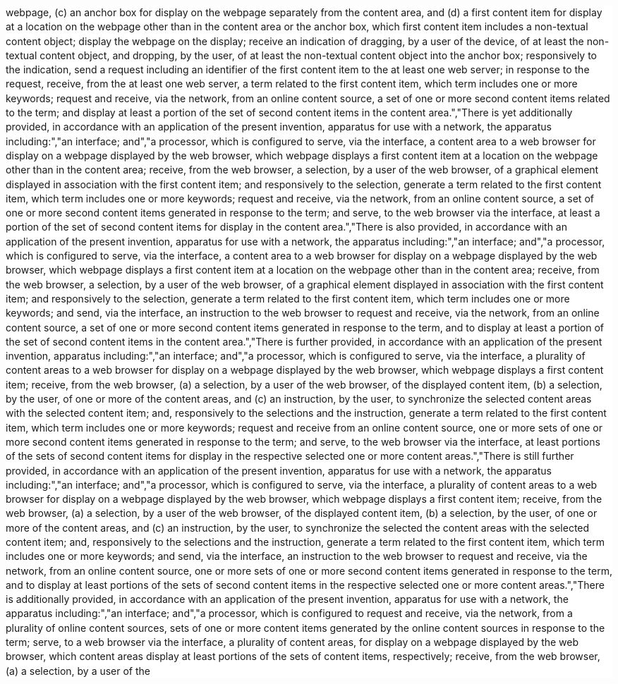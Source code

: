 webpage, (c) an anchor box for display on the webpage separately from the content area, and (d) a first content item for display at a location on the webpage other than in the content area or the anchor box, which first content item includes a non-textual content object; display the webpage on the display; receive an indication of dragging, by a user of the device, of at least the non-textual content object, and dropping, by the user, of at least the non-textual content object into the anchor box; responsively to the indication, send a request including an identifier of the first content item to the at least one web server; in response to the request, receive, from the at least one web server, a term related to the first content item, which term includes one or more keywords; request and receive, via the network, from an online content source, a set of one or more second content items related to the term; and display at least a portion of the set of second content items in the content area.","There is yet additionally provided, in accordance with an application of the present invention, apparatus for use with a network, the apparatus including:","an interface; and","a processor, which is configured to serve, via the interface, a content area to a web browser for display on a webpage displayed by the web browser, which webpage displays a first content item at a location on the webpage other than in the content area; receive, from the web browser, a selection, by a user of the web browser, of a graphical element displayed in association with the first content item; and responsively to the selection, generate a term related to the first content item, which term includes one or more keywords; request and receive, via the network, from an online content source, a set of one or more second content items generated in response to the term; and serve, to the web browser via the interface, at least a portion of the set of second content items for display in the content area.","There is also provided, in accordance with an application of the present invention, apparatus for use with a network, the apparatus including:","an interface; and","a processor, which is configured to serve, via the interface, a content area to a web browser for display on a webpage displayed by the web browser, which webpage displays a first content item at a location on the webpage other than in the content area; receive, from the web browser, a selection, by a user of the web browser, of a graphical element displayed in association with the first content item; and responsively to the selection, generate a term related to the first content item, which term includes one or more keywords; and send, via the interface, an instruction to the web browser to request and receive, via the network, from an online content source, a set of one or more second content items generated in response to the term, and to display at least a portion of the set of second content items in the content area.","There is further provided, in accordance with an application of the present invention, apparatus including:","an interface; and","a processor, which is configured to serve, via the interface, a plurality of content areas to a web browser for display on a webpage displayed by the web browser, which webpage displays a first content item; receive, from the web browser, (a) a selection, by a user of the web browser, of the displayed content item, (b) a selection, by the user, of one or more of the content areas, and (c) an instruction, by the user, to synchronize the selected content areas with the selected content item; and, responsively to the selections and the instruction, generate a term related to the first content item, which term includes one or more keywords; request and receive from an online content source, one or more sets of one or more second content items generated in response to the term; and serve, to the web browser via the interface, at least portions of the sets of second content items for display in the respective selected one or more content areas.","There is still further provided, in accordance with an application of the present invention, apparatus for use with a network, the apparatus including:","an interface; and","a processor, which is configured to serve, via the interface, a plurality of content areas to a web browser for display on a webpage displayed by the web browser, which webpage displays a first content item; receive, from the web browser, (a) a selection, by a user of the web browser, of the displayed content item, (b) a selection, by the user, of one or more of the content areas, and (c) an instruction, by the user, to synchronize the selected the content areas with the selected content item; and, responsively to the selections and the instruction, generate a term related to the first content item, which term includes one or more keywords; and send, via the interface, an instruction to the web browser to request and receive, via the network, from an online content source, one or more sets of one or more second content items generated in response to the term, and to display at least portions of the sets of second content items in the respective selected one or more content areas.","There is additionally provided, in accordance with an application of the present invention, apparatus for use with a network, the apparatus including:","an interface; and","a processor, which is configured to request and receive, via the network, from a plurality of online content sources, sets of one or more content items generated by the online content sources in response to the term; serve, to a web browser via the interface, a plurality of content areas, for display on a webpage displayed by the web browser, which content areas display at least portions of the sets of content items, respectively; receive, from the web browser, (a) a selection, by a user of the